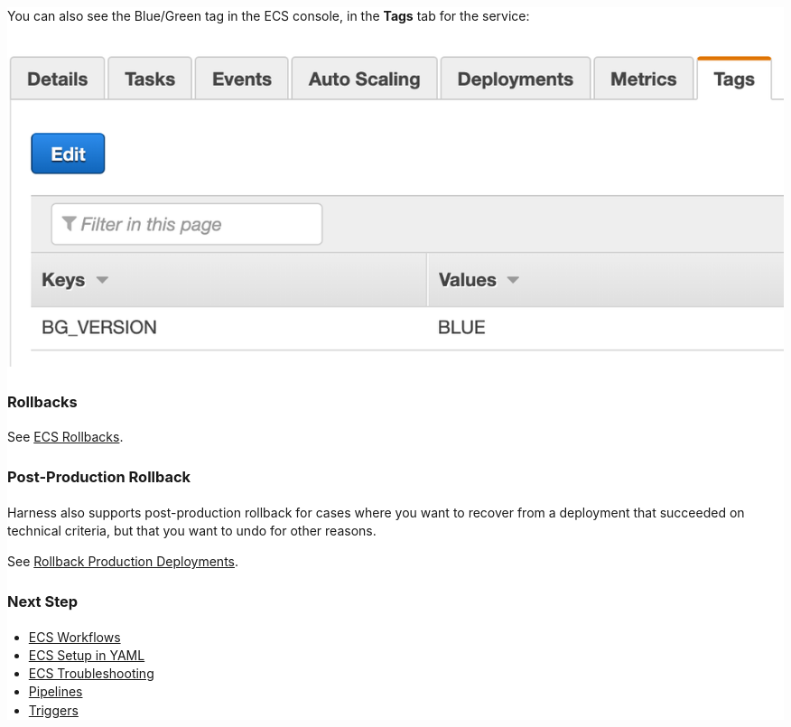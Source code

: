 You can also see the Blue/Green tag in the ECS console, in the **Tags** tab for the service:

![](./static/ecs-blue-green-workflows-89.png)

### Rollbacks

See [ECS Rollbacks](https://docs.harness.io/article/d7rnemtfuz-ecs-rollback).

### Post-Production Rollback

Harness also supports post-production rollback for cases where you want to recover from a deployment that succeeded on technical criteria, but that you want to undo for other reasons.

See [Rollback Production Deployments](https://docs.harness.io/article/2f36rsbrve-post-deployment-rollback).

### Next Step

* [ECS Workflows](ecs-workflows.md)
* [ECS Setup in YAML](ecs-setup-in-yaml.md)
* [ECS Troubleshooting](ecs-troubleshooting.md)
* [Pipelines](https://docs.harness.io/article/zc1u96u6uj-pipeline-configuration)
* [Triggers](https://docs.harness.io/article/xerirloz9a-add-a-trigger-2)

